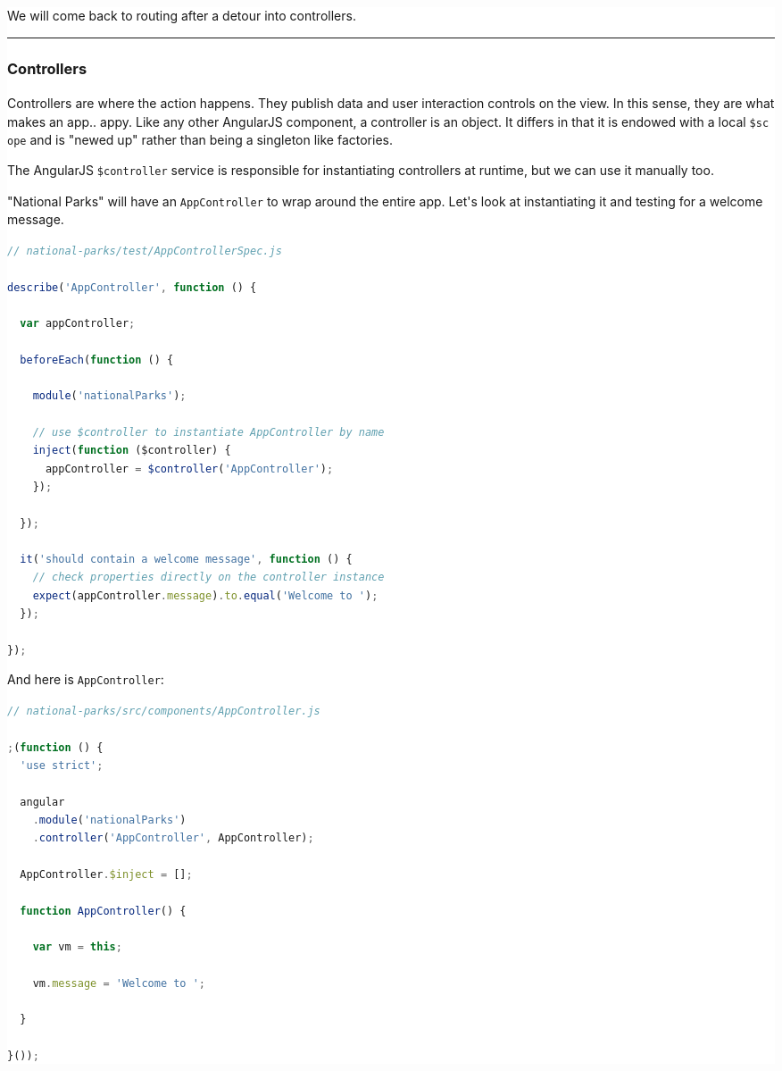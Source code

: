 We will come back to routing after a detour into controllers.

---

### Controllers

Controllers are where the action happens. They publish data and user interaction controls on the view. In this sense, they are what makes an app.. appy. Like any other AngularJS component, a controller is an object. It differs in that it is endowed with a local `$scope` and is "newed up" rather than being a singleton like factories.

The AngularJS `$controller` service is responsible for instantiating controllers at runtime, but we can use it manually too.

"National Parks" will have an `AppController` to wrap around the entire app. Let's look at instantiating it and testing for a welcome message.

```javascript
// national-parks/test/AppControllerSpec.js

describe('AppController', function () {

  var appController;

  beforeEach(function () {

    module('nationalParks');

    // use $controller to instantiate AppController by name
    inject(function ($controller) {
      appController = $controller('AppController');
    });

  });

  it('should contain a welcome message', function () {
    // check properties directly on the controller instance
    expect(appController.message).to.equal('Welcome to ');
  });

});
```

And here is `AppController`:

```javascript
// national-parks/src/components/AppController.js

;(function () {
  'use strict';

  angular
    .module('nationalParks')
    .controller('AppController', AppController);

  AppController.$inject = [];

  function AppController() {

    var vm = this;

    vm.message = 'Welcome to ';

  }

}());
```